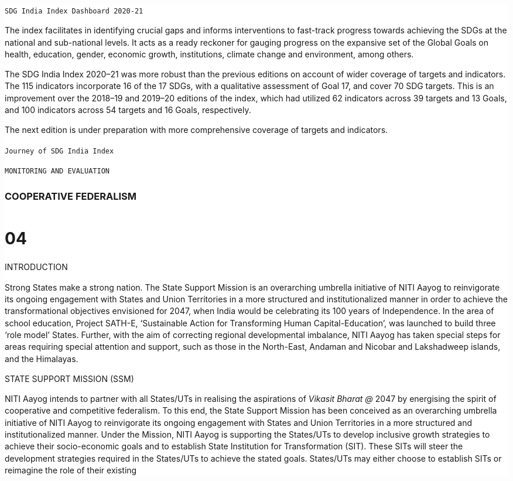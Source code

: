 ```
SDG India Index Dashboard 2020-21
```
The index facilitates in identifying crucial gaps and informs interventions to fast-track progress towards
achieving the SDGs at the national and sub-national levels. It acts as a ready reckoner for gauging
progress on the expansive set of the Global Goals on health, education, gender, economic growth,
institutions, climate change and environment, among others.

The SDG India Index 2020–21 was more robust than the previous editions on account of wider coverage
of targets and indicators. The 115 indicators incorporate 16 of the 17 SDGs, with a qualitative assessment
of Goal 17, and cover 70 SDG targets. This is an improvement over the 2018–19 and 2019–20 editions of
the index, which had utilized 62 indicators across 39 targets and 13 Goals, and 100 indicators across
54 targets and 16 Goals, respectively.

The next edition is under preparation with more comprehensive coverage of targets and indicators.

```
Journey of SDG India Index
```
```
MONITORING AND EVALUATION
```


### COOPERATIVE FEDERALISM

# 04

INTRODUCTION

Strong States make a strong nation. The State Support Mission is an overarching umbrella initiative of
NITI Aayog to reinvigorate its ongoing engagement with States and Union Territories in a more structured
and institutionalized manner in order to achieve the transformational objectives envisioned for 2047,
when India would be celebrating its 100 years of Independence. In the area of school education,
Project SATH-E, ‘Sustainable Action for Transforming Human Capital-Education’, was launched to build
three ‘role model’ States. Further, with the aim of correcting regional developmental imbalance, NITI
Aayog has taken special steps for areas requiring special attention and support, such as those in the
North-East, Andaman and Nicobar and Lakshadweep islands, and the Himalayas.

STATE SUPPORT MISSION (SSM)

NITI Aayog intends to partner with all States/UTs in realising the aspirations of _Vikasit Bharat @_ 2047
by energising the spirit of cooperative and competitive federalism. To this end, the State Support
Mission has been conceived as an overarching umbrella initiative of NITI Aayog to reinvigorate its
ongoing engagement with States and Union Territories in a more structured and institutionalized
manner. Under the Mission, NITI Aayog is supporting the States/UTs to develop inclusive growth
strategies to achieve their socio-economic goals and to establish State Institution for Transformation
(SIT). These SITs will steer the development strategies required in the States/UTs to achieve the
stated goals. States/UTs may either choose to establish SITs or reimagine the role of their existing
